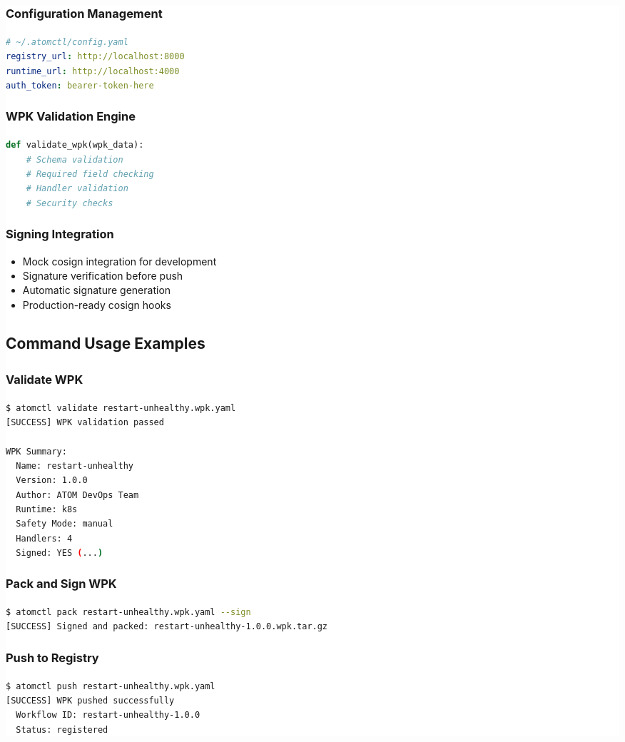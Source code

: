### Configuration Management
```yaml
# ~/.atomctl/config.yaml
registry_url: http://localhost:8000
runtime_url: http://localhost:4000
auth_token: bearer-token-here
```

### WPK Validation Engine
```python
def validate_wpk(wpk_data):
    # Schema validation
    # Required field checking
    # Handler validation
    # Security checks
```

### Signing Integration
- Mock cosign integration for development
- Signature verification before push
- Automatic signature generation
- Production-ready cosign hooks

## Command Usage Examples

### Validate WPK
```bash
$ atomctl validate restart-unhealthy.wpk.yaml
[SUCCESS] WPK validation passed

WPK Summary:
  Name: restart-unhealthy
  Version: 1.0.0
  Author: ATOM DevOps Team
  Runtime: k8s
  Safety Mode: manual
  Handlers: 4
  Signed: YES (...)
```

### Pack and Sign WPK
```bash
$ atomctl pack restart-unhealthy.wpk.yaml --sign
[SUCCESS] Signed and packed: restart-unhealthy-1.0.0.wpk.tar.gz
```

### Push to Registry
```bash
$ atomctl push restart-unhealthy.wpk.yaml
[SUCCESS] WPK pushed successfully
  Workflow ID: restart-unhealthy-1.0.0
  Status: registered
```
